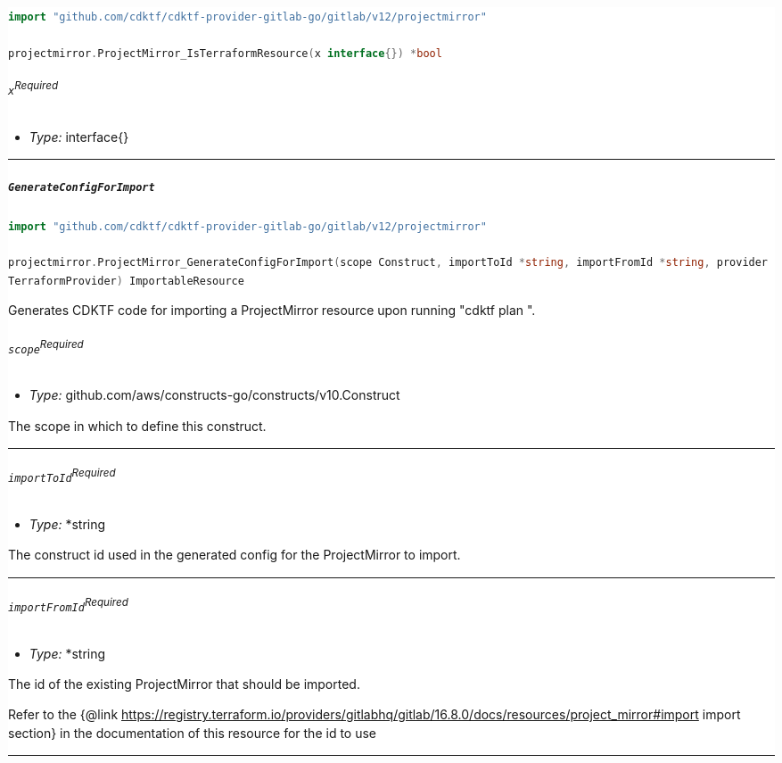 ```go
import "github.com/cdktf/cdktf-provider-gitlab-go/gitlab/v12/projectmirror"

projectmirror.ProjectMirror_IsTerraformResource(x interface{}) *bool
```

###### `x`<sup>Required</sup> <a name="x" id="@cdktf/provider-gitlab.projectMirror.ProjectMirror.isTerraformResource.parameter.x"></a>

- *Type:* interface{}

---

##### `GenerateConfigForImport` <a name="GenerateConfigForImport" id="@cdktf/provider-gitlab.projectMirror.ProjectMirror.generateConfigForImport"></a>

```go
import "github.com/cdktf/cdktf-provider-gitlab-go/gitlab/v12/projectmirror"

projectmirror.ProjectMirror_GenerateConfigForImport(scope Construct, importToId *string, importFromId *string, provider TerraformProvider) ImportableResource
```

Generates CDKTF code for importing a ProjectMirror resource upon running "cdktf plan <stack-name>".

###### `scope`<sup>Required</sup> <a name="scope" id="@cdktf/provider-gitlab.projectMirror.ProjectMirror.generateConfigForImport.parameter.scope"></a>

- *Type:* github.com/aws/constructs-go/constructs/v10.Construct

The scope in which to define this construct.

---

###### `importToId`<sup>Required</sup> <a name="importToId" id="@cdktf/provider-gitlab.projectMirror.ProjectMirror.generateConfigForImport.parameter.importToId"></a>

- *Type:* *string

The construct id used in the generated config for the ProjectMirror to import.

---

###### `importFromId`<sup>Required</sup> <a name="importFromId" id="@cdktf/provider-gitlab.projectMirror.ProjectMirror.generateConfigForImport.parameter.importFromId"></a>

- *Type:* *string

The id of the existing ProjectMirror that should be imported.

Refer to the {@link https://registry.terraform.io/providers/gitlabhq/gitlab/16.8.0/docs/resources/project_mirror#import import section} in the documentation of this resource for the id to use

---

